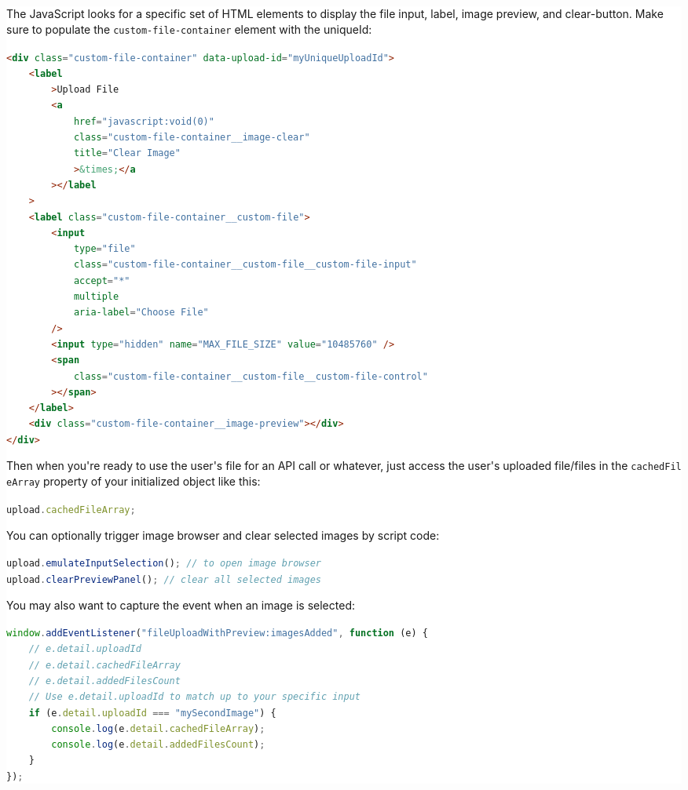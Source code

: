 The JavaScript looks for a specific set of HTML elements to display the file input, label, image preview, and clear-button. Make sure to populate the `custom-file-container` element with the uniqueId:

```html
<div class="custom-file-container" data-upload-id="myUniqueUploadId">
    <label
        >Upload File
        <a
            href="javascript:void(0)"
            class="custom-file-container__image-clear"
            title="Clear Image"
            >&times;</a
        ></label
    >
    <label class="custom-file-container__custom-file">
        <input
            type="file"
            class="custom-file-container__custom-file__custom-file-input"
            accept="*"
            multiple
            aria-label="Choose File"
        />
        <input type="hidden" name="MAX_FILE_SIZE" value="10485760" />
        <span
            class="custom-file-container__custom-file__custom-file-control"
        ></span>
    </label>
    <div class="custom-file-container__image-preview"></div>
</div>
```

Then when you're ready to use the user's file for an API call or whatever, just access the user's uploaded file/files in the `cachedFileArray` property of your initialized object like this:

```javascript
upload.cachedFileArray;
```

You can optionally trigger image browser and clear selected images by script code:

```javascript
upload.emulateInputSelection(); // to open image browser
upload.clearPreviewPanel(); // clear all selected images
```

You may also want to capture the event when an image is selected:

```javascript
window.addEventListener("fileUploadWithPreview:imagesAdded", function (e) {
    // e.detail.uploadId
    // e.detail.cachedFileArray
    // e.detail.addedFilesCount
    // Use e.detail.uploadId to match up to your specific input
    if (e.detail.uploadId === "mySecondImage") {
        console.log(e.detail.cachedFileArray);
        console.log(e.detail.addedFilesCount);
    }
});
```
